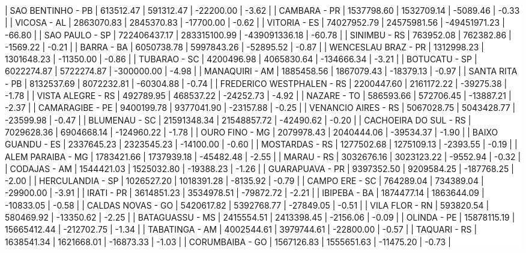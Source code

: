 | SAO BENTINHO - PB | 613512.47 | 591312.47 | -22200.00 | -3.62 |
| CAMBARA - PR | 1537798.60 | 1532709.14 | -5089.46 | -0.33 |
| VICOSA - AL | 2863070.83 | 2845370.83 | -17700.00 | -0.62 |
| VITORIA - ES | 74027952.79 | 24575981.56 | -49451971.23 | -66.80 |
| SAO PAULO - SP | 722406437.17 | 283315100.99 | -439091336.18 | -60.78 |
| SINIMBU - RS | 763952.08 | 762382.86 | -1569.22 | -0.21 |
| BARRA - BA | 6050738.78 | 5997843.26 | -52895.52 | -0.87 |
| WENCESLAU BRAZ - PR | 1312998.23 | 1301648.23 | -11350.00 | -0.86 |
| TUBARAO - SC | 4200496.98 | 4065830.64 | -134666.34 | -3.21 |
| BOTUCATU - SP | 6022274.87 | 5722274.87 | -300000.00 | -4.98 |
| MANAQUIRI - AM | 1885458.56 | 1867079.43 | -18379.13 | -0.97 |
| SANTA RITA - PB | 8132537.69 | 8072232.81 | -60304.88 | -0.74 |
| FREDERICO WESTPHALEN - RS | 2200447.60 | 2161172.22 | -39275.38 | -1.78 |
| VISTA ALEGRE - RS | 492789.95 | 468537.22 | -24252.73 | -4.92 |
| NAZARE - TO | 586593.66 | 572706.45 | -13887.21 | -2.37 |
| CAMARAGIBE - PE | 9400199.78 | 9377041.90 | -23157.88 | -0.25 |
| VENANCIO AIRES - RS | 5067028.75 | 5043428.77 | -23599.98 | -0.47 |
| BLUMENAU - SC | 21591348.34 | 21548857.72 | -42490.62 | -0.20 |
| CACHOEIRA DO SUL - RS | 7029628.36 | 6904668.14 | -124960.22 | -1.78 |
| OURO FINO - MG | 2079978.43 | 2040444.06 | -39534.37 | -1.90 |
| BAIXO GUANDU - ES | 2337645.23 | 2323545.23 | -14100.00 | -0.60 |
| MOSTARDAS - RS | 1277502.68 | 1275109.13 | -2393.55 | -0.19 |
| ALEM PARAIBA - MG | 1783421.66 | 1737939.18 | -45482.48 | -2.55 |
| MARAU - RS | 3032676.16 | 3023123.22 | -9552.94 | -0.32 |
| CODAJAS - AM | 1544421.03 | 1525032.80 | -19388.23 | -1.26 |
| GUARAPUAVA - PR | 9397352.50 | 9209584.25 | -187768.25 | -2.00 |
| HERCULANDIA - SP | 1026527.20 | 1018391.28 | -8135.92 | -0.79 |
| CAMPO ERE - SC | 764289.04 | 734389.04 | -29900.00 | -3.91 |
| IRATI - PR | 3614851.23 | 3534978.51 | -79872.72 | -2.21 |
| IBIPEBA - BA | 1874477.14 | 1863644.09 | -10833.05 | -0.58 |
| CALDAS NOVAS - GO | 5420617.82 | 5392768.77 | -27849.05 | -0.51 |
| VILA FLOR - RN | 593820.54 | 580469.92 | -13350.62 | -2.25 |
| BATAGUASSU - MS | 2415554.51 | 2413398.45 | -2156.06 | -0.09 |
| OLINDA - PE | 15878115.19 | 15665412.44 | -212702.75 | -1.34 |
| TABATINGA - AM | 4002544.61 | 3979744.61 | -22800.00 | -0.57 |
| TAQUARI - RS | 1638541.34 | 1621668.01 | -16873.33 | -1.03 |
| CORUMBAIBA - GO | 1567126.83 | 1555651.63 | -11475.20 | -0.73 |